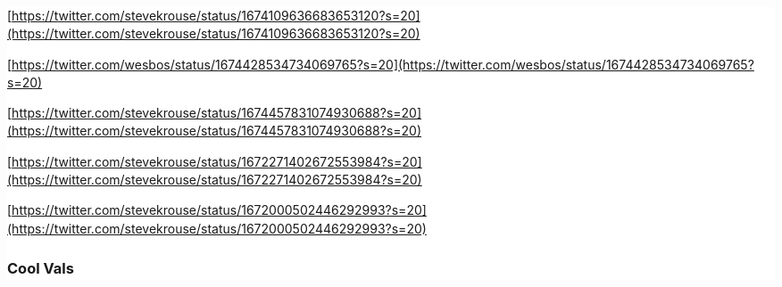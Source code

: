 [https://twitter.com/stevekrouse/status/1674109636683653120?s=20](https://twitter.com/stevekrouse/status/1674109636683653120?s=20)

[https://twitter.com/wesbos/status/1674428534734069765?s=20](https://twitter.com/wesbos/status/1674428534734069765?s=20)

[https://twitter.com/stevekrouse/status/1674457831074930688?s=20](https://twitter.com/stevekrouse/status/1674457831074930688?s=20)

[https://twitter.com/stevekrouse/status/1672271402672553984?s=20](https://twitter.com/stevekrouse/status/1672271402672553984?s=20)

[https://twitter.com/stevekrouse/status/1672000502446292993?s=20](https://twitter.com/stevekrouse/status/1672000502446292993?s=20)

### Cool Vals

<div class="not-content">
  <iframe src="https://www.val.town/embed/easrng.rssViewer" width="100%" frameborder="no" style="height: 400px;">
    &#x20;
  </iframe>
</div>

<div class="not-content">
  <iframe src="https://www.val.town/embed/pomdtr.svgEmoji" width="100%" frameborder="no" style="height: 400px;">
    &#x20;
  </iframe>
</div>

<div class="not-content">
  <iframe src="https://www.val.town/embed/pomdtr.badge" width="100%" frameborder="no" style="height: 400px;">
    &#x20;
  </iframe>
</div>

<div class="not-content">
  <iframe src="https://www.val.town/embed/vtdocs.resyBot" width="100%" frameborder="no" style="height: 400px;">
    &#x20;
  </iframe>
</div>

<div class="not-content">
  <iframe src="https://www.val.town/embed/vtdocs.examplePDF" width="100%" frameborder="no" style="height: 400px;">
    &#x20;
  </iframe>
</div>

<div class="not-content">
  <iframe src="https://www.val.town/embed/easrng.examplePreactWebApp" width="100%" frameborder="no" style="height: 400px;">
    &#x20;
  </iframe>
</div>
